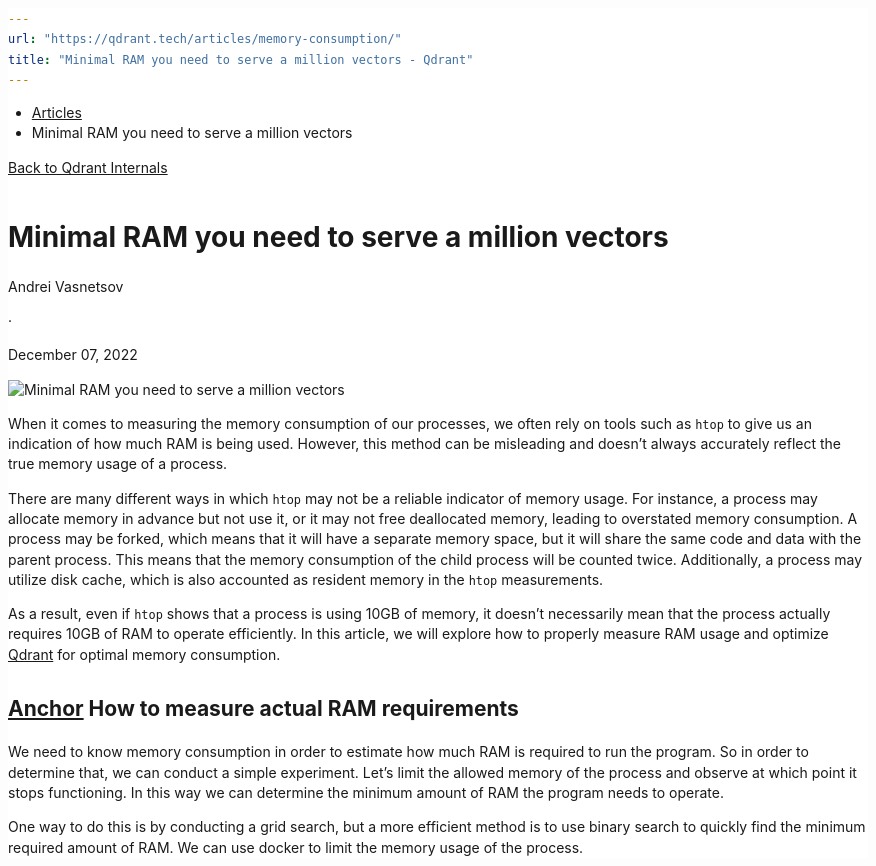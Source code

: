 ```yaml
---
url: "https://qdrant.tech/articles/memory-consumption/"
title: "Minimal RAM you need to serve a million vectors - Qdrant"
---
```


- [Articles](https://qdrant.tech/articles/)
- Minimal RAM you need to serve a million vectors

[Back to Qdrant Internals](https://qdrant.tech/articles/qdrant-internals/)

# Minimal RAM you need to serve a million vectors

Andrei Vasnetsov

·

December 07, 2022

![Minimal RAM you need to serve a million vectors](https://qdrant.tech/articles_data/memory-consumption/preview/title.jpg)

When it comes to measuring the memory consumption of our processes, we often rely on tools such as `htop` to give us an indication of how much RAM is being used. However, this method can be misleading and doesn’t always accurately reflect the true memory usage of a process.

There are many different ways in which `htop` may not be a reliable indicator of memory usage.
For instance, a process may allocate memory in advance but not use it, or it may not free deallocated memory, leading to overstated memory consumption.
A process may be forked, which means that it will have a separate memory space, but it will share the same code and data with the parent process.
This means that the memory consumption of the child process will be counted twice.
Additionally, a process may utilize disk cache, which is also accounted as resident memory in the `htop` measurements.

As a result, even if `htop` shows that a process is using 10GB of memory, it doesn’t necessarily mean that the process actually requires 10GB of RAM to operate efficiently.
In this article, we will explore how to properly measure RAM usage and optimize [Qdrant](https://qdrant.tech/) for optimal memory consumption.

## [Anchor](https://qdrant.tech/articles/memory-consumption/\#how-to-measure-actual-ram-requirements) How to measure actual RAM requirements

We need to know memory consumption in order to estimate how much RAM is required to run the program.
So in order to determine that, we can conduct a simple experiment.
Let’s limit the allowed memory of the process and observe at which point it stops functioning.
In this way we can determine the minimum amount of RAM the program needs to operate.

One way to do this is by conducting a grid search, but a more efficient method is to use binary search to quickly find the minimum required amount of RAM.
We can use docker to limit the memory usage of the process.
